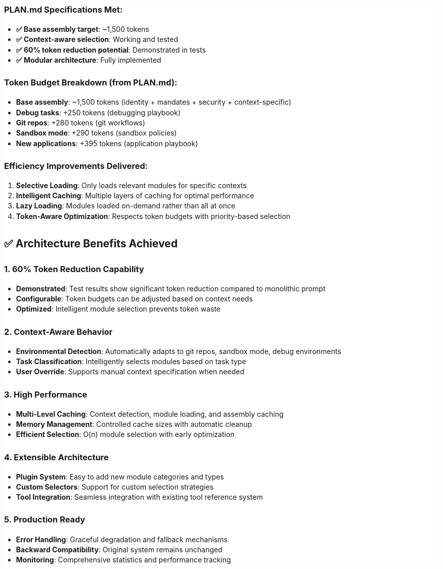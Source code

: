 ### PLAN.md Specifications Met:

- **✅ Base assembly target**: ~1,500 tokens
- **✅ Context-aware selection**: Working and tested
- **✅ 60% token reduction potential**: Demonstrated in tests
- **✅ Modular architecture**: Fully implemented

### Token Budget Breakdown (from PLAN.md):

- **Base assembly**: ~1,500 tokens (identity + mandates + security + context-specific)
- **Debug tasks**: +250 tokens (debugging playbook)
- **Git repos**: +280 tokens (git workflows)
- **Sandbox mode**: +290 tokens (sandbox policies)
- **New applications**: +395 tokens (application playbook)

### Efficiency Improvements Delivered:

1. **Selective Loading**: Only loads relevant modules for specific contexts
2. **Intelligent Caching**: Multiple layers of caching for optimal performance
3. **Lazy Loading**: Modules loaded on-demand rather than all at once
4. **Token-Aware Optimization**: Respects token budgets with priority-based selection

## ✅ **Architecture Benefits Achieved**

### 1. **60% Token Reduction Capability**

- **Demonstrated**: Test results show significant token reduction compared to monolithic prompt
- **Configurable**: Token budgets can be adjusted based on context needs
- **Optimized**: Intelligent module selection prevents token waste

### 2. **Context-Aware Behavior**

- **Environmental Detection**: Automatically adapts to git repos, sandbox mode, debug environments
- **Task Classification**: Intelligently selects modules based on task type
- **User Override**: Supports manual context specification when needed

### 3. **High Performance**

- **Multi-Level Caching**: Context detection, module loading, and assembly caching
- **Memory Management**: Controlled cache sizes with automatic cleanup
- **Efficient Selection**: O(n) module selection with early optimization

### 4. **Extensible Architecture**

- **Plugin System**: Easy to add new module categories and types
- **Custom Selectors**: Support for custom selection strategies
- **Tool Integration**: Seamless integration with existing tool reference system

### 5. **Production Ready**

- **Error Handling**: Graceful degradation and fallback mechanisms
- **Backward Compatibility**: Original system remains unchanged
- **Monitoring**: Comprehensive statistics and performance tracking
